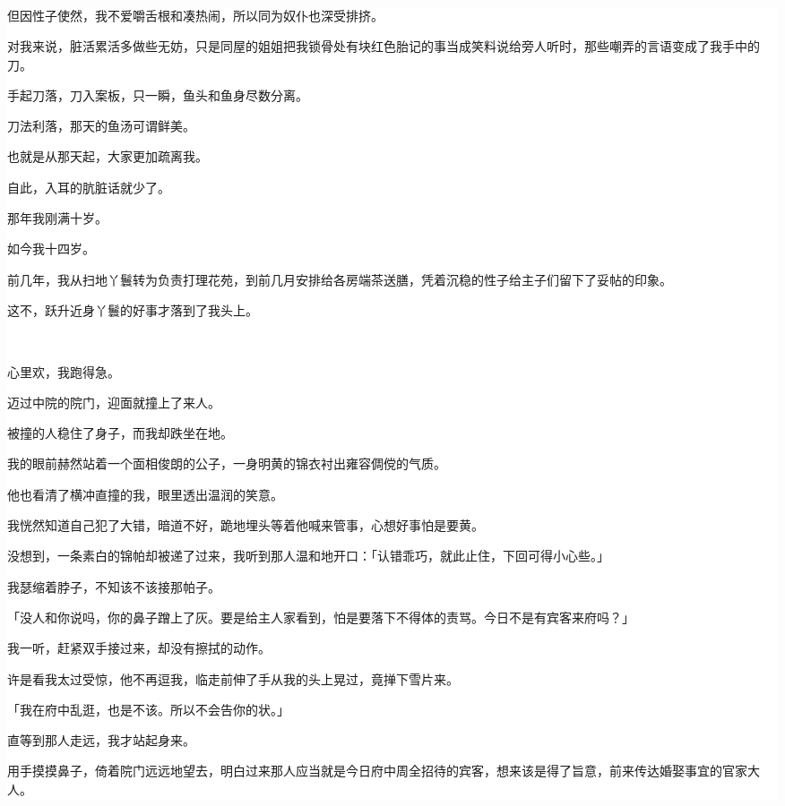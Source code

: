 
但因性子使然，我不爱嚼舌根和凑热闹，所以同为奴仆也深受排挤。


对我来说，脏活累活多做些无妨，只是同屋的姐姐把我锁骨处有块红色胎记的事当成笑料说给旁人听时，那些嘲弄的言语变成了我手中的刀。


手起刀落，刀入案板，只一瞬，鱼头和鱼身尽数分离。


刀法利落，那天的鱼汤可谓鲜美。


也就是从那天起，大家更加疏离我。


自此，入耳的肮脏话就少了。


那年我刚满十岁。


如今我十四岁。


前几年，我从扫地丫鬟转为负责打理花苑，到前几月安排给各房端茶送膳，凭着沉稳的性子给主子们留下了妥帖的印象。


这不，跃升近身丫鬟的好事才落到了我头上。


 


心里欢，我跑得急。


迈过中院的院门，迎面就撞上了来人。


被撞的人稳住了身子，而我却跌坐在地。


我的眼前赫然站着一个面相俊朗的公子，一身明黄的锦衣衬出雍容倜傥的气质。


他也看清了横冲直撞的我，眼里透出温润的笑意。


我恍然知道自己犯了大错，暗道不好，跪地埋头等着他喊来管事，心想好事怕是要黄。


没想到，一条素白的锦帕却被递了过来，我听到那人温和地开口：「认错乖巧，就此止住，下回可得小心些。」


我瑟缩着脖子，不知该不该接那帕子。


「没人和你说吗，你的鼻子蹭上了灰。要是给主人家看到，怕是要落下不得体的责骂。今日不是有宾客来府吗？」


我一听，赶紧双手接过来，却没有擦拭的动作。


许是看我太过受惊，他不再逗我，临走前伸了手从我的头上晃过，竟掸下雪片来。


「我在府中乱逛，也是不该。所以不会告你的状。」


直等到那人走远，我才站起身来。


用手摸摸鼻子，倚着院门远远地望去，明白过来那人应当就是今日府中周全招待的宾客，想来该是得了旨意，前来传达婚娶事宜的官家大人。
